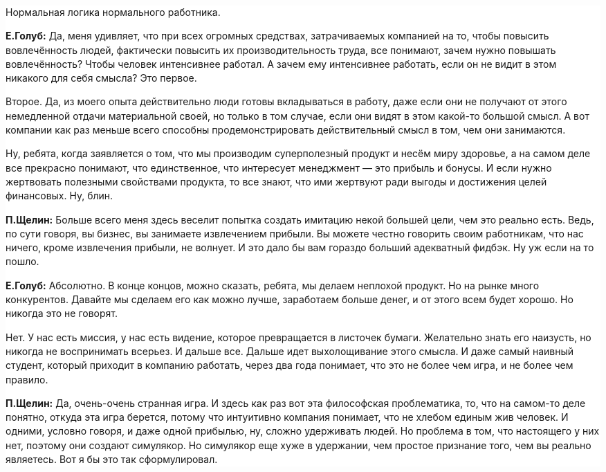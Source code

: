 Нормальная логика нормального работника.

**Е.Голуб:**
Да, меня удивляет, что при всех огромных средствах, затрачиваемых компанией на то, чтобы повысить вовлечённость людей, фактически повысить их производительность труда, все понимают, зачем нужно повышать вовлечённость?
Чтобы человек интенсивнее работал.
А зачем ему интенсивнее работать, если он не видит в этом никакого для себя смысла?
Это первое.

Второе.
Да, из моего опыта действительно люди готовы вкладываться в работу, даже если они не получают от этого немедленной отдачи материальной своей, но только в том случае, если они видят в этом какой-то большой смысл.
А вот компании как раз меньше всего способны продемонстрировать действительный смысл в том, чем они занимаются.

Ну, ребята, когда заявляется о том, что мы производим суперполезный продукт и несём миру здоровье, а на самом деле все прекрасно понимают, что единственное, что интересует менеджмент — это прибыль и бонусы.
И если нужно жертвовать полезными свойствами продукта, то все знают, что ими жертвуют ради выгоды и достижения целей финансовых.
Ну, блин.

**П.Щелин:**
Больше всего меня здесь веселит попытка создать имитацию некой большей цели, чем это реально есть.
Ведь, по сути говоря, вы бизнес, вы занимаете извлечением прибыли.
Вы можете честно говорить своим работникам, что нас ничего, кроме извлечения прибыли, не волнует.
И это дало бы вам гораздо больший адекватный фидбэк.
Ну уж если на то пошло.

**Е.Голуб:**
Абсолютно.
В конце концов, можно сказать, ребята, мы делаем неплохой продукт.
Но на рынке много конкурентов.
Давайте мы сделаем его как можно лучше, заработаем больше денег, и от этого всем будет хорошо.
Но никогда это не говорят.

Нет.
У нас есть миссия, у нас есть видение, которое превращается в листочек бумаги.
Желательно знать его наизусть, но никогда не воспринимать всерьез.
И дальше все.
Дальше идет выхолощивание этого смысла.
И даже самый наивный студент, который приходит в компанию работать, через два года понимает, что это не более чем игра, и не более чем правило.

**П.Щелин:**
Да, очень-очень странная игра.
И здесь как раз вот эта философская проблематика, то, что на самом-то деле понятно, откуда эта игра берется, потому что интуитивно компания понимает, что не хлебом единым жив человек.
И одними, условно говоря, и даже одной прибылью, ну, сложно удерживать людей.
Но проблема в том, что настоящего у них нет, поэтому они создают симулякор.
Но симулякор еще хуже в удержании, чем простое признание того, чем вы реально являетесь.
Вот я бы это так сформулировал.
